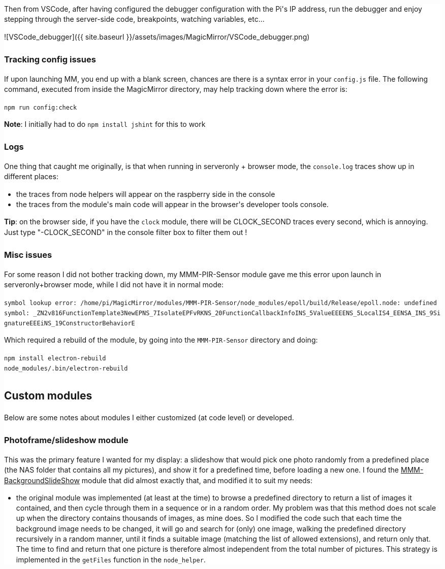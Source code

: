 Then from VSCode, after having configured the debugger configuration with the Pi's IP address, run the debugger and enjoy stepping through the server-side code, breakpoints, watching variables, etc...

![VSCode_debugger]({{ site.baseurl }}/assets/images/MagicMirror/VSCode_debugger.png)

### Tracking config issues

If upon launching MM, you end up with a blank screen, chances are there is a syntax error in your `config.js` file. The following command, executed from inside the MagicMirror directory, may help tracking down where the error is:

	npm run config:check

**Note**: I initially had to do `npm install jshint` for this to work 

### Logs

One thing that caught me originally, is that when running in serveronly + browser mode, the `console.log` traces show up in different places:

* the traces from node helpers will appear on the raspberry side in the console
* the traces from the module's main code will appear in the browser's developer tools console.

**Tip**: on the browser side, if you have the `clock` module, there will be CLOCK_SECOND traces every second, which is annoying. Just type "-CLOCK_SECOND" in the console filter box to filter them out !

### Misc issues

For some reason I did not bother tracking down, my MMM-PIR-Sensor module gave me this error upon launch in serveronly+browser mode, while I did not have it in normal mode:

	symbol lookup error: /home/pi/MagicMirror/modules/MMM-PIR-Sensor/node_modules/epoll/build/Release/epoll.node: undefined symbol: _ZN2v816FunctionTemplate3NewEPNS_7IsolateEPFvRKNS_20FunctionCallbackInfoINS_5ValueEEEENS_5LocalIS4_EENSA_INS_9SignatureEEEiNS_19ConstructorBehaviorE

Which required a rebuild of the module, by going into the `MMM-PIR-Sensor` directory and doing:

	npm install electron-rebuild
	node_modules/.bin/electron-rebuild

## Custom modules

Below are some notes about modules I either customized (at code level) or developed.

### Photoframe/slideshow module

This was the primary feature I wanted for my display: a slideshow that would pick one photo randomly from a predefined place (the NAS folder that contains all my pictures), and show it for a predefined time, before loading a new one. I found the [MMM-BackgroundSlideShow](https://github.com/darickc/MMM-BackgroundSlideshow) module that did almost exactly that, and modified it to suit my needs:

* the original module was implemented (at least at the time) to browse a predefined directory to return a list of images it contained, and then cycle through them in a sequence or in a random order. My problem was that this method does not scale up when the directory contains thousands of images, as mine does. So I modified the code such that each time the background image needs to be changed, it will go and search for (only) one image, walking the predefined directory recursively in a random manner, until it finds a suitable image (matching the list of allowed extensions), and return only that. The time to find and return that one picture is therefore almost independent from the total number of pictures. This strategy is implemented in the `getFiles` function in the `node_helper`.

